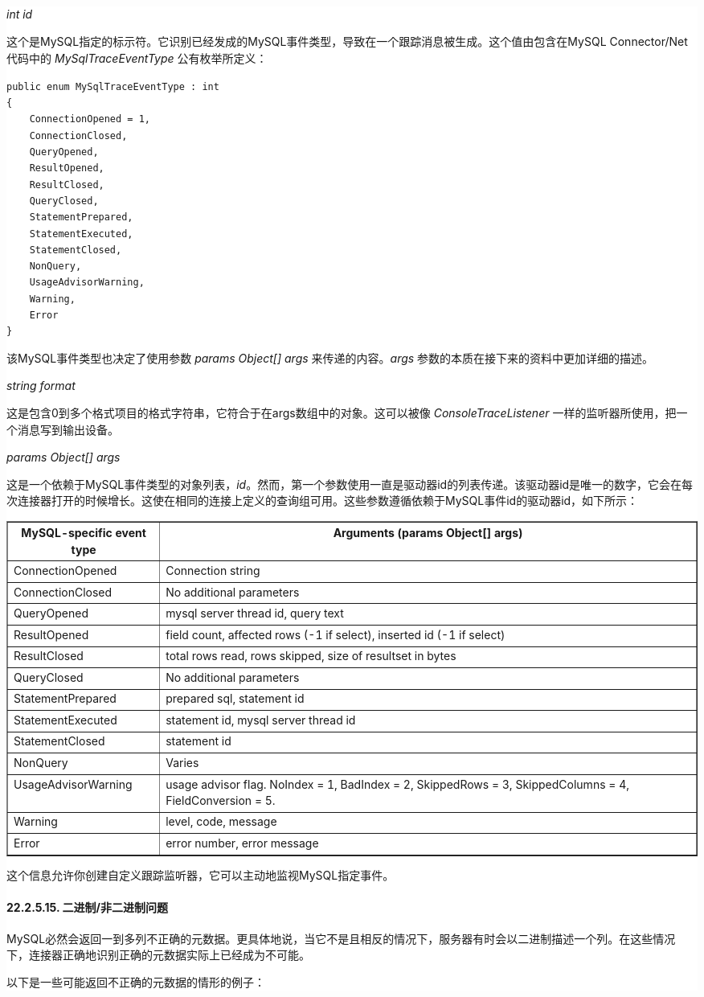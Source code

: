 _int id_

这个是MySQL指定的标示符。它识别已经发成的MySQL事件类型，导致在一个跟踪消息被生成。这个值由包含在MySQL Connector/Net代码中的 _MySqlTraceEventType_ 公有枚举所定义：

	public enum MySqlTraceEventType : int
	{
	    ConnectionOpened = 1,
	    ConnectionClosed,
	    QueryOpened,
	    ResultOpened,
	    ResultClosed,
	    QueryClosed,
	    StatementPrepared,
	    StatementExecuted,
	    StatementClosed,
	    NonQuery,
	    UsageAdvisorWarning,
	    Warning,
	    Error
	}

该MySQL事件类型也决定了使用参数 _params Object[] args_ 来传递的内容。_args_ 参数的本质在接下来的资料中更加详细的描述。

_string format_

这是包含0到多个格式项目的格式字符串，它符合于在args数组中的对象。这可以被像 _ConsoleTraceListener_ 一样的监听器所使用，把一个消息写到输出设备。

_params Object[] args_

这是一个依赖于MySQL事件类型的对象列表，_id_。然而，第一个参数使用一直是驱动器id的列表传递。该驱动器id是唯一的数字，它会在每次连接器打开的时候增长。这使在相同的连接上定义的查询组可用。这些参数遵循依赖于MySQL事件id的驱动器id，如下所示：

<table border="1"><colgroup><col><col></colgroup><thead><tr><th scope="col">MySQL-specific event type</th><th scope="col">Arguments (params Object[] args)</th></tr></thead><tbody><tr><td scope="row">ConnectionOpened</td><td>Connection string</td></tr><tr><td scope="row">ConnectionClosed</td><td>No additional parameters</td></tr><tr><td scope="row">QueryOpened</td><td>mysql server thread id, query text</td></tr><tr><td scope="row">ResultOpened</td><td>field count, affected rows (-1 if select), inserted id (-1 if select)</td></tr><tr><td scope="row">ResultClosed</td><td>total rows read, rows skipped, size of resultset in bytes</td></tr><tr><td scope="row">QueryClosed</td><td>No additional parameters</td></tr><tr><td scope="row">StatementPrepared</td><td>prepared sql, statement id</td></tr><tr><td scope="row">StatementExecuted</td><td>statement id, mysql server thread id</td></tr><tr><td scope="row">StatementClosed</td><td>statement id</td></tr><tr><td scope="row">NonQuery</td><td>Varies</td></tr><tr><td scope="row">UsageAdvisorWarning</td><td>usage advisor flag. NoIndex = 1, BadIndex = 2, SkippedRows = 3,
SkippedColumns = 4, FieldConversion = 5.</td></tr><tr><td scope="row">Warning</td><td>level, code, message</td></tr><tr><td scope="row">Error</td><td>error number, error message</td></tr></tbody></table>

这个信息允许你创建自定义跟踪监听器，它可以主动地监视MySQL指定事件。

#### 22.2.5.15. 二进制/非二进制问题

MySQL必然会返回一到多列不正确的元数据。更具体地说，当它不是且相反的情况下，服务器有时会以二进制描述一个列。在这些情况下，连接器正确地识别正确的元数据实际上已经成为不可能。

以下是一些可能返回不正确的元数据的情形的例子：
